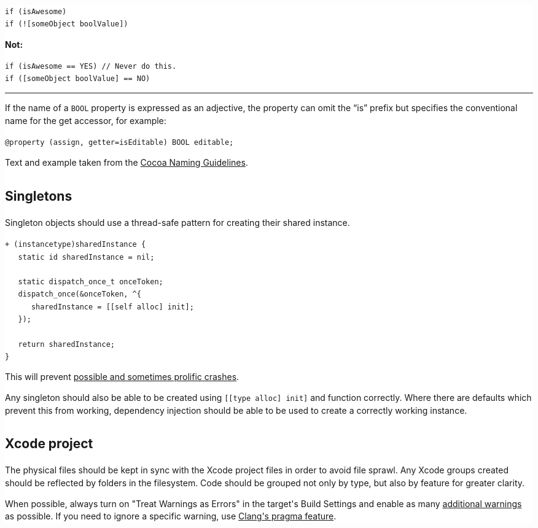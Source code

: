 ```objc
if (isAwesome)
if (![someObject boolValue])
```

**Not:**

```objc
if (isAwesome == YES) // Never do this.
if ([someObject boolValue] == NO)
```

-----

If the name of a `BOOL` property is expressed as an adjective, the property can omit the “is” prefix but specifies the conventional name for the get accessor, for example:

```objc
@property (assign, getter=isEditable) BOOL editable;
```
Text and example taken from the [Cocoa Naming Guidelines](https://developer.apple.com/library/mac/#documentation/Cocoa/Conceptual/CodingGuidelines/Articles/NamingIvarsAndTypes.html#//apple_ref/doc/uid/20001284-BAJGIIJE).

## Singletons

Singleton objects should use a thread-safe pattern for creating their shared instance.
```objc
+ (instancetype)sharedInstance {
   static id sharedInstance = nil;

   static dispatch_once_t onceToken;
   dispatch_once(&onceToken, ^{
      sharedInstance = [[self alloc] init];
   });

   return sharedInstance;
}
```
This will prevent [possible and sometimes prolific crashes](http://cocoasamurai.blogspot.com/2011/04/singletons-your-doing-them-wrong.html).

Any singleton should also be able to be created using `[[type alloc] init]` and function correctly. Where there are defaults which prevent this from working, dependency injection should be able to be used to create a correctly working instance.

## Xcode project

The physical files should be kept in sync with the Xcode project files in order to avoid file sprawl. Any Xcode groups created should be reflected by folders in the filesystem. Code should be grouped not only by type, but also by feature for greater clarity.

When possible, always turn on "Treat Warnings as Errors" in the target's Build Settings and enable as many [additional warnings](http://boredzo.org/blog/archives/2009-11-07/warnings) as possible. If you need to ignore a specific warning, use [Clang's pragma feature](http://clang.llvm.org/docs/UsersManual.html#controlling-diagnostics-via-pragmas).
